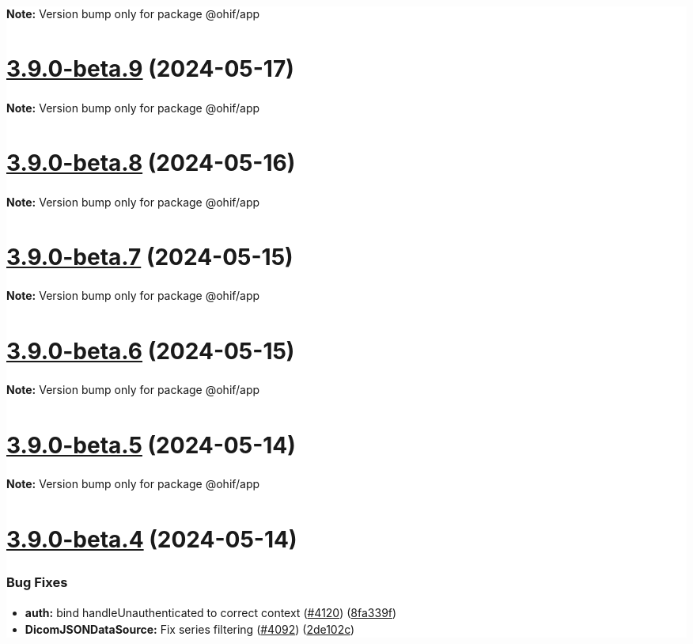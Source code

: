 **Note:** Version bump only for package @ohif/app





# [3.9.0-beta.9](https://github.com/OHIF/Viewers/compare/v3.9.0-beta.8...v3.9.0-beta.9) (2024-05-17)

**Note:** Version bump only for package @ohif/app





# [3.9.0-beta.8](https://github.com/OHIF/Viewers/compare/v3.9.0-beta.7...v3.9.0-beta.8) (2024-05-16)

**Note:** Version bump only for package @ohif/app





# [3.9.0-beta.7](https://github.com/OHIF/Viewers/compare/v3.9.0-beta.6...v3.9.0-beta.7) (2024-05-15)

**Note:** Version bump only for package @ohif/app





# [3.9.0-beta.6](https://github.com/OHIF/Viewers/compare/v3.9.0-beta.5...v3.9.0-beta.6) (2024-05-15)

**Note:** Version bump only for package @ohif/app





# [3.9.0-beta.5](https://github.com/OHIF/Viewers/compare/v3.9.0-beta.4...v3.9.0-beta.5) (2024-05-14)

**Note:** Version bump only for package @ohif/app





# [3.9.0-beta.4](https://github.com/OHIF/Viewers/compare/v3.9.0-beta.3...v3.9.0-beta.4) (2024-05-14)


### Bug Fixes

* **auth:** bind handleUnauthenticated to correct context ([#4120](https://github.com/OHIF/Viewers/issues/4120)) ([8fa339f](https://github.com/OHIF/Viewers/commit/8fa339f296fd7e844f3879cfd81e47dbff315e66))
* **DicomJSONDataSource:** Fix series filtering ([#4092](https://github.com/OHIF/Viewers/issues/4092)) ([2de102c](https://github.com/OHIF/Viewers/commit/2de102c73c795cfb48b49005b10aa788444a45b7))
